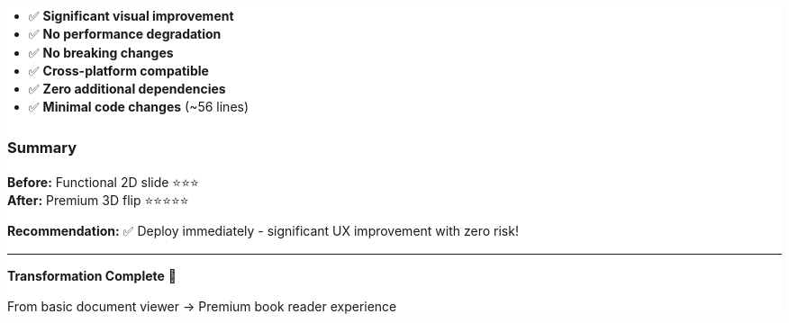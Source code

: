 - ✅ **Significant visual improvement**
- ✅ **No performance degradation**
- ✅ **No breaking changes**
- ✅ **Cross-platform compatible**
- ✅ **Zero additional dependencies**
- ✅ **Minimal code changes** (~56 lines)

### Summary
**Before:** Functional 2D slide ⭐⭐⭐  
**After:** Premium 3D flip ⭐⭐⭐⭐⭐  

**Recommendation:** ✅ Deploy immediately - significant UX improvement with zero risk!

---

**Transformation Complete** 🎉

From basic document viewer → Premium book reader experience
